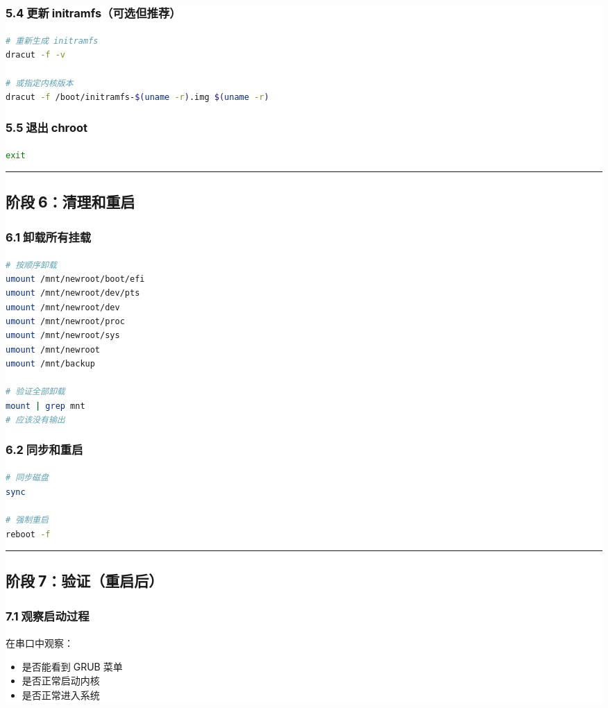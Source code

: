 ### 5.4 更新 initramfs（可选但推荐）
```bash
# 重新生成 initramfs
dracut -f -v

# 或指定内核版本
dracut -f /boot/initramfs-$(uname -r).img $(uname -r)
```

### 5.5 退出 chroot
```bash
exit
```

---

## 阶段 6：清理和重启

### 6.1 卸载所有挂载
```bash
# 按顺序卸载
umount /mnt/newroot/boot/efi
umount /mnt/newroot/dev/pts
umount /mnt/newroot/dev
umount /mnt/newroot/proc
umount /mnt/newroot/sys
umount /mnt/newroot
umount /mnt/backup

# 验证全部卸载
mount | grep mnt
# 应该没有输出
```

### 6.2 同步和重启
```bash
# 同步磁盘
sync

# 强制重启
reboot -f
```

---

## 阶段 7：验证（重启后）

### 7.1 观察启动过程
在串口中观察：
- 是否能看到 GRUB 菜单
- 是否正常启动内核
- 是否正常进入系统
